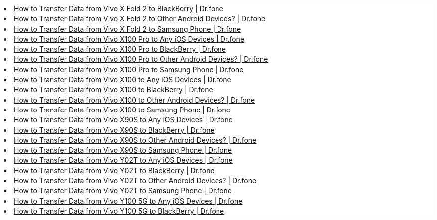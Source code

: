 <li><a href="https://android-transfer.techidaily.com/how-to-transfer-data-from-vivo-x-fold-2-to-blackberry-drfone-by-drfone-transfer-from-android-transfer-from-android/"><u>How to Transfer Data from Vivo X Fold 2 to BlackBerry | Dr.fone</u></a></li>
<li><a href="https://android-transfer.techidaily.com/how-to-transfer-data-from-vivo-x-fold-2-to-other-android-devices-drfone-by-drfone-transfer-from-android-transfer-from-android/"><u>How to Transfer Data from Vivo X Fold 2 to Other Android Devices? | Dr.fone</u></a></li>
<li><a href="https://android-transfer.techidaily.com/how-to-transfer-data-from-vivo-x-fold-2-to-samsung-phone-drfone-by-drfone-transfer-from-android-transfer-from-android/"><u>How to Transfer Data from Vivo X Fold 2 to Samsung Phone | Dr.fone</u></a></li>
<li><a href="https://android-transfer.techidaily.com/how-to-transfer-data-from-vivo-x100-pro-to-any-ios-devices-drfone-by-drfone-transfer-from-android-transfer-from-android/"><u>How to Transfer Data from Vivo X100 Pro to Any iOS Devices | Dr.fone</u></a></li>
<li><a href="https://android-transfer.techidaily.com/how-to-transfer-data-from-vivo-x100-pro-to-blackberry-drfone-by-drfone-transfer-from-android-transfer-from-android/"><u>How to Transfer Data from Vivo X100 Pro to BlackBerry | Dr.fone</u></a></li>
<li><a href="https://android-transfer.techidaily.com/how-to-transfer-data-from-vivo-x100-pro-to-other-android-devices-drfone-by-drfone-transfer-from-android-transfer-from-android/"><u>How to Transfer Data from Vivo X100 Pro to Other Android Devices? | Dr.fone</u></a></li>
<li><a href="https://android-transfer.techidaily.com/how-to-transfer-data-from-vivo-x100-pro-to-samsung-phone-drfone-by-drfone-transfer-from-android-transfer-from-android/"><u>How to Transfer Data from Vivo X100 Pro to Samsung Phone | Dr.fone</u></a></li>
<li><a href="https://android-transfer.techidaily.com/how-to-transfer-data-from-vivo-x100-to-any-ios-devices-drfone-by-drfone-transfer-from-android-transfer-from-android/"><u>How to Transfer Data from Vivo X100 to Any iOS Devices | Dr.fone</u></a></li>
<li><a href="https://android-transfer.techidaily.com/how-to-transfer-data-from-vivo-x100-to-blackberry-drfone-by-drfone-transfer-from-android-transfer-from-android/"><u>How to Transfer Data from Vivo X100 to BlackBerry | Dr.fone</u></a></li>
<li><a href="https://android-transfer.techidaily.com/how-to-transfer-data-from-vivo-x100-to-other-android-devices-drfone-by-drfone-transfer-from-android-transfer-from-android/"><u>How to Transfer Data from Vivo X100 to Other Android Devices? | Dr.fone</u></a></li>
<li><a href="https://android-transfer.techidaily.com/how-to-transfer-data-from-vivo-x100-to-samsung-phone-drfone-by-drfone-transfer-from-android-transfer-from-android/"><u>How to Transfer Data from Vivo X100 to Samsung Phone | Dr.fone</u></a></li>
<li><a href="https://android-transfer.techidaily.com/how-to-transfer-data-from-vivo-x90s-to-any-ios-devices-drfone-by-drfone-transfer-from-android-transfer-from-android/"><u>How to Transfer Data from Vivo X90S to Any iOS Devices | Dr.fone</u></a></li>
<li><a href="https://android-transfer.techidaily.com/how-to-transfer-data-from-vivo-x90s-to-blackberry-drfone-by-drfone-transfer-from-android-transfer-from-android/"><u>How to Transfer Data from Vivo X90S to BlackBerry | Dr.fone</u></a></li>
<li><a href="https://android-transfer.techidaily.com/how-to-transfer-data-from-vivo-x90s-to-other-android-devices-drfone-by-drfone-transfer-from-android-transfer-from-android/"><u>How to Transfer Data from Vivo X90S to Other Android Devices? | Dr.fone</u></a></li>
<li><a href="https://android-transfer.techidaily.com/how-to-transfer-data-from-vivo-x90s-to-samsung-phone-drfone-by-drfone-transfer-from-android-transfer-from-android/"><u>How to Transfer Data from Vivo X90S to Samsung Phone | Dr.fone</u></a></li>
<li><a href="https://android-transfer.techidaily.com/how-to-transfer-data-from-vivo-y02t-to-any-ios-devices-drfone-by-drfone-transfer-from-android-transfer-from-android/"><u>How to Transfer Data from Vivo Y02T to Any iOS Devices | Dr.fone</u></a></li>
<li><a href="https://android-transfer.techidaily.com/how-to-transfer-data-from-vivo-y02t-to-blackberry-drfone-by-drfone-transfer-from-android-transfer-from-android/"><u>How to Transfer Data from Vivo Y02T to BlackBerry | Dr.fone</u></a></li>
<li><a href="https://android-transfer.techidaily.com/how-to-transfer-data-from-vivo-y02t-to-other-android-devices-drfone-by-drfone-transfer-from-android-transfer-from-android/"><u>How to Transfer Data from Vivo Y02T to Other Android Devices? | Dr.fone</u></a></li>
<li><a href="https://android-transfer.techidaily.com/how-to-transfer-data-from-vivo-y02t-to-samsung-phone-drfone-by-drfone-transfer-from-android-transfer-from-android/"><u>How to Transfer Data from Vivo Y02T to Samsung Phone | Dr.fone</u></a></li>
<li><a href="https://android-transfer.techidaily.com/how-to-transfer-data-from-vivo-y100-5g-to-any-ios-devices-drfone-by-drfone-transfer-from-android-transfer-from-android/"><u>How to Transfer Data from Vivo Y100 5G to Any iOS Devices | Dr.fone</u></a></li>
<li><a href="https://android-transfer.techidaily.com/how-to-transfer-data-from-vivo-y100-5g-to-blackberry-drfone-by-drfone-transfer-from-android-transfer-from-android/"><u>How to Transfer Data from Vivo Y100 5G to BlackBerry | Dr.fone</u></a></li>